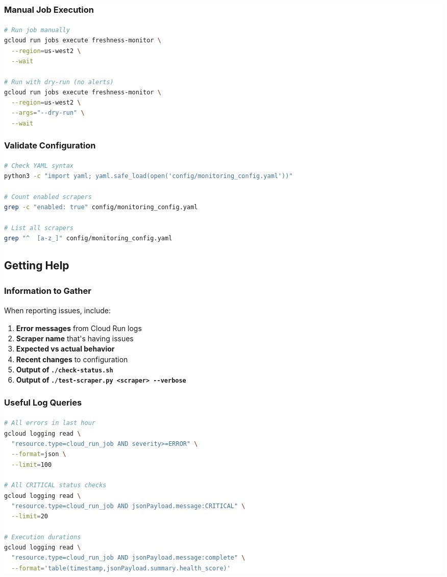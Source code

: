 ### Manual Job Execution

```bash
# Run job manually
gcloud run jobs execute freshness-monitor \
  --region=us-west2 \
  --wait

# Run with dry-run (no alerts)
gcloud run jobs execute freshness-monitor \
  --region=us-west2 \
  --args="--dry-run" \
  --wait
```

### Validate Configuration

```bash
# Check YAML syntax
python3 -c "import yaml; yaml.safe_load(open('config/monitoring_config.yaml'))"

# Count enabled scrapers
grep -c "enabled: true" config/monitoring_config.yaml

# List all scrapers
grep "^  [a-z_]" config/monitoring_config.yaml
```

## Getting Help

### Information to Gather

When reporting issues, include:

1. **Error messages** from Cloud Run logs
2. **Scraper name** that's having issues
3. **Expected vs actual behavior**
4. **Recent changes** to configuration
5. **Output of `./check-status.sh`**
6. **Output of `./test-scraper.py <scraper> --verbose`**

### Useful Log Queries

```bash
# All errors in last hour
gcloud logging read \
  "resource.type=cloud_run_job AND severity>=ERROR" \
  --format=json \
  --limit=100

# All CRITICAL status checks
gcloud logging read \
  "resource.type=cloud_run_job AND jsonPayload.message:CRITICAL" \
  --limit=20

# Execution durations
gcloud logging read \
  "resource.type=cloud_run_job AND jsonPayload.message:complete" \
  --format='table(timestamp,jsonPayload.summary.health_score)'
```
